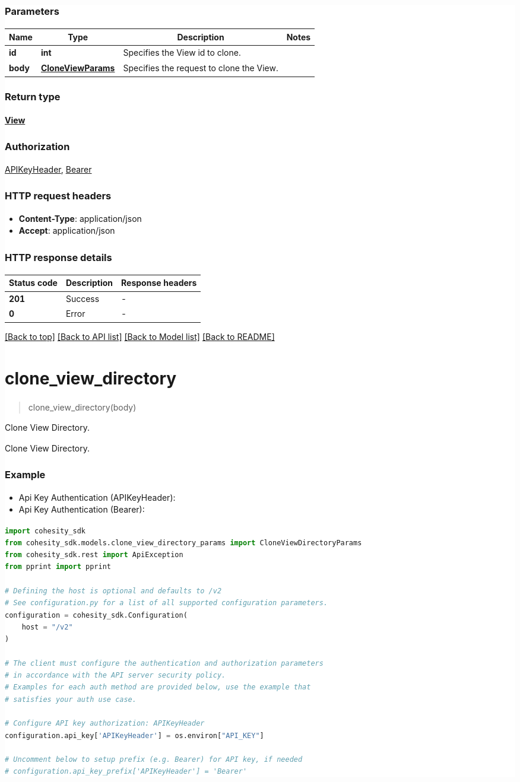 

### Parameters


Name | Type | Description  | Notes
------------- | ------------- | ------------- | -------------
 **id** | **int**| Specifies the View id to clone. | 
 **body** | [**CloneViewParams**](CloneViewParams.md)| Specifies the request to clone the View. | 

### Return type

[**View**](View.md)

### Authorization

[APIKeyHeader](../README.md#APIKeyHeader), [Bearer](../README.md#Bearer)

### HTTP request headers

 - **Content-Type**: application/json
 - **Accept**: application/json

### HTTP response details

| Status code | Description | Response headers |
|-------------|-------------|------------------|
**201** | Success |  -  |
**0** | Error |  -  |

[[Back to top]](#) [[Back to API list]](../README.md#documentation-for-api-endpoints) [[Back to Model list]](../README.md#documentation-for-models) [[Back to README]](../README.md)

# **clone_view_directory**
> clone_view_directory(body)

Clone View Directory.

Clone View Directory.

### Example

* Api Key Authentication (APIKeyHeader):
* Api Key Authentication (Bearer):

```python
import cohesity_sdk
from cohesity_sdk.models.clone_view_directory_params import CloneViewDirectoryParams
from cohesity_sdk.rest import ApiException
from pprint import pprint

# Defining the host is optional and defaults to /v2
# See configuration.py for a list of all supported configuration parameters.
configuration = cohesity_sdk.Configuration(
    host = "/v2"
)

# The client must configure the authentication and authorization parameters
# in accordance with the API server security policy.
# Examples for each auth method are provided below, use the example that
# satisfies your auth use case.

# Configure API key authorization: APIKeyHeader
configuration.api_key['APIKeyHeader'] = os.environ["API_KEY"]

# Uncomment below to setup prefix (e.g. Bearer) for API key, if needed
# configuration.api_key_prefix['APIKeyHeader'] = 'Bearer'
```